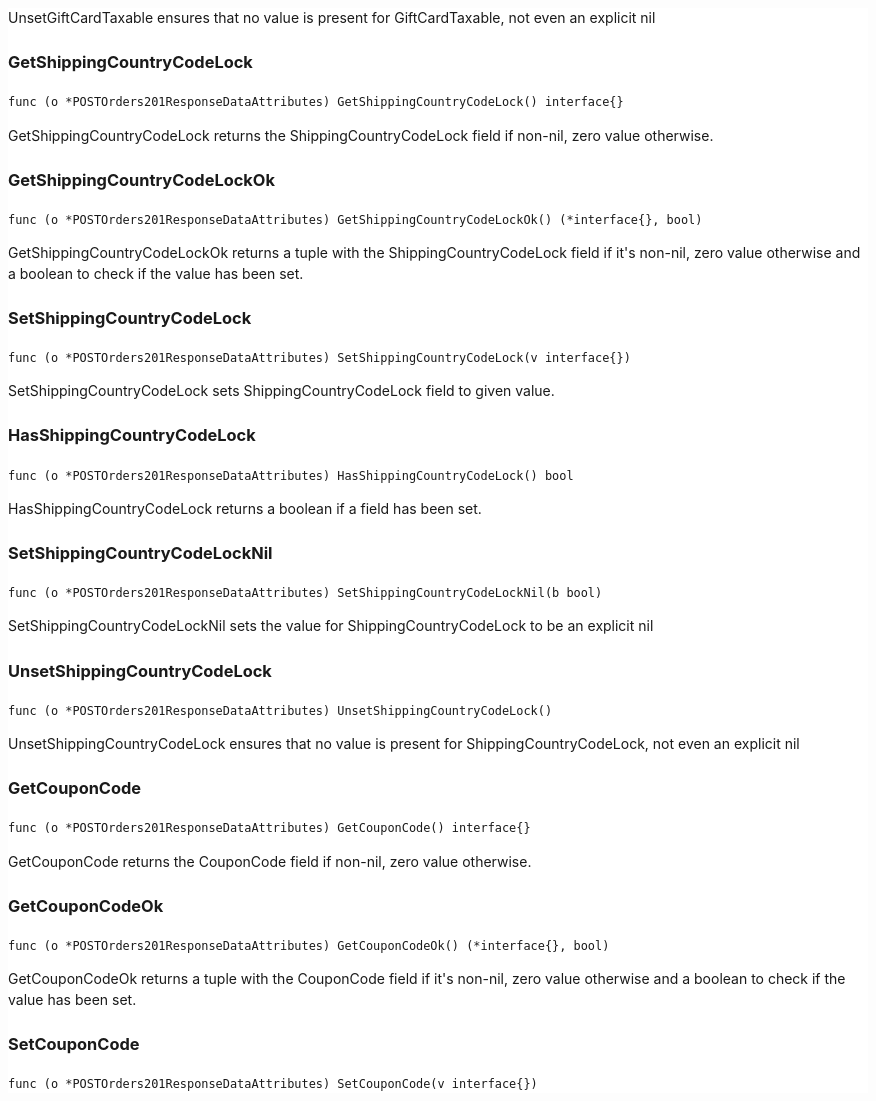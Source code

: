 UnsetGiftCardTaxable ensures that no value is present for GiftCardTaxable, not even an explicit nil
### GetShippingCountryCodeLock

`func (o *POSTOrders201ResponseDataAttributes) GetShippingCountryCodeLock() interface{}`

GetShippingCountryCodeLock returns the ShippingCountryCodeLock field if non-nil, zero value otherwise.

### GetShippingCountryCodeLockOk

`func (o *POSTOrders201ResponseDataAttributes) GetShippingCountryCodeLockOk() (*interface{}, bool)`

GetShippingCountryCodeLockOk returns a tuple with the ShippingCountryCodeLock field if it's non-nil, zero value otherwise
and a boolean to check if the value has been set.

### SetShippingCountryCodeLock

`func (o *POSTOrders201ResponseDataAttributes) SetShippingCountryCodeLock(v interface{})`

SetShippingCountryCodeLock sets ShippingCountryCodeLock field to given value.

### HasShippingCountryCodeLock

`func (o *POSTOrders201ResponseDataAttributes) HasShippingCountryCodeLock() bool`

HasShippingCountryCodeLock returns a boolean if a field has been set.

### SetShippingCountryCodeLockNil

`func (o *POSTOrders201ResponseDataAttributes) SetShippingCountryCodeLockNil(b bool)`

 SetShippingCountryCodeLockNil sets the value for ShippingCountryCodeLock to be an explicit nil

### UnsetShippingCountryCodeLock
`func (o *POSTOrders201ResponseDataAttributes) UnsetShippingCountryCodeLock()`

UnsetShippingCountryCodeLock ensures that no value is present for ShippingCountryCodeLock, not even an explicit nil
### GetCouponCode

`func (o *POSTOrders201ResponseDataAttributes) GetCouponCode() interface{}`

GetCouponCode returns the CouponCode field if non-nil, zero value otherwise.

### GetCouponCodeOk

`func (o *POSTOrders201ResponseDataAttributes) GetCouponCodeOk() (*interface{}, bool)`

GetCouponCodeOk returns a tuple with the CouponCode field if it's non-nil, zero value otherwise
and a boolean to check if the value has been set.

### SetCouponCode

`func (o *POSTOrders201ResponseDataAttributes) SetCouponCode(v interface{})`
